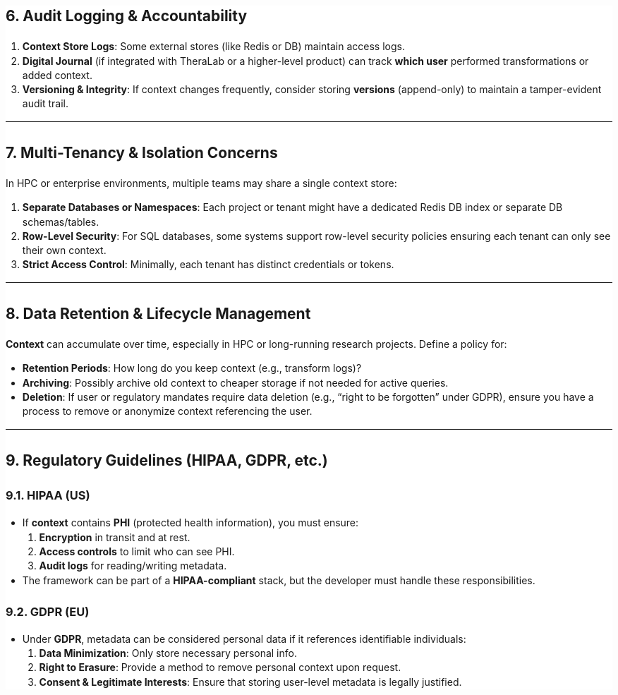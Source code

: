 ## 6. Audit Logging & Accountability

1. **Context Store Logs**: Some external stores (like Redis or DB) maintain access logs.  
2. **Digital Journal** (if integrated with TheraLab or a higher-level product) can track **which user** performed transformations or added context.  
3. **Versioning & Integrity**: If context changes frequently, consider storing **versions** (append-only) to maintain a tamper-evident audit trail.

---

## 7. Multi-Tenancy & Isolation Concerns

In HPC or enterprise environments, multiple teams may share a single context store:

1. **Separate Databases or Namespaces**: Each project or tenant might have a dedicated Redis DB index or separate DB schemas/tables.  
2. **Row-Level Security**: For SQL databases, some systems support row-level security policies ensuring each tenant can only see their own context.  
3. **Strict Access Control**: Minimally, each tenant has distinct credentials or tokens.

---

## 8. Data Retention & Lifecycle Management

**Context** can accumulate over time, especially in HPC or long-running research projects. Define a policy for:

- **Retention Periods**: How long do you keep context (e.g., transform logs)?  
- **Archiving**: Possibly archive old context to cheaper storage if not needed for active queries.  
- **Deletion**: If user or regulatory mandates require data deletion (e.g., “right to be forgotten” under GDPR), ensure you have a process to remove or anonymize context referencing the user.

---

## 9. Regulatory Guidelines (HIPAA, GDPR, etc.)

### 9.1. HIPAA (US)
- If **context** contains **PHI** (protected health information), you must ensure:
  1. **Encryption** in transit and at rest.  
  2. **Access controls** to limit who can see PHI.  
  3. **Audit logs** for reading/writing metadata.  
- The framework can be part of a **HIPAA-compliant** stack, but the developer must handle these responsibilities.

### 9.2. GDPR (EU)
- Under **GDPR**, metadata can be considered personal data if it references identifiable individuals:
  1. **Data Minimization**: Only store necessary personal info.  
  2. **Right to Erasure**: Provide a method to remove personal context upon request.  
  3. **Consent & Legitimate Interests**: Ensure that storing user-level metadata is legally justified.
